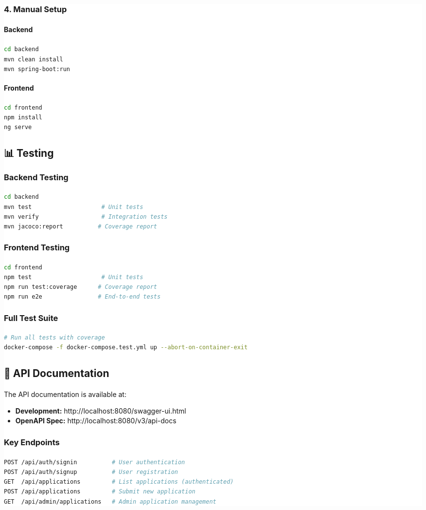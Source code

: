 ### 4. Manual Setup

#### Backend
```bash
cd backend
mvn clean install
mvn spring-boot:run
```

#### Frontend
```bash
cd frontend
npm install
ng serve
```

## 📊 Testing

### Backend Testing
```bash
cd backend
mvn test                    # Unit tests
mvn verify                  # Integration tests
mvn jacoco:report          # Coverage report
```

### Frontend Testing
```bash
cd frontend
npm test                    # Unit tests
npm run test:coverage      # Coverage report
npm run e2e                # End-to-end tests
```

### Full Test Suite
```bash
# Run all tests with coverage
docker-compose -f docker-compose.test.yml up --abort-on-container-exit
```

## 📖 API Documentation

The API documentation is available at:
- **Development:** http://localhost:8080/swagger-ui.html
- **OpenAPI Spec:** http://localhost:8080/v3/api-docs

### Key Endpoints
```bash
POST /api/auth/signin          # User authentication
POST /api/auth/signup          # User registration
GET  /api/applications         # List applications (authenticated)
POST /api/applications         # Submit new application
GET  /api/admin/applications   # Admin application management
```
